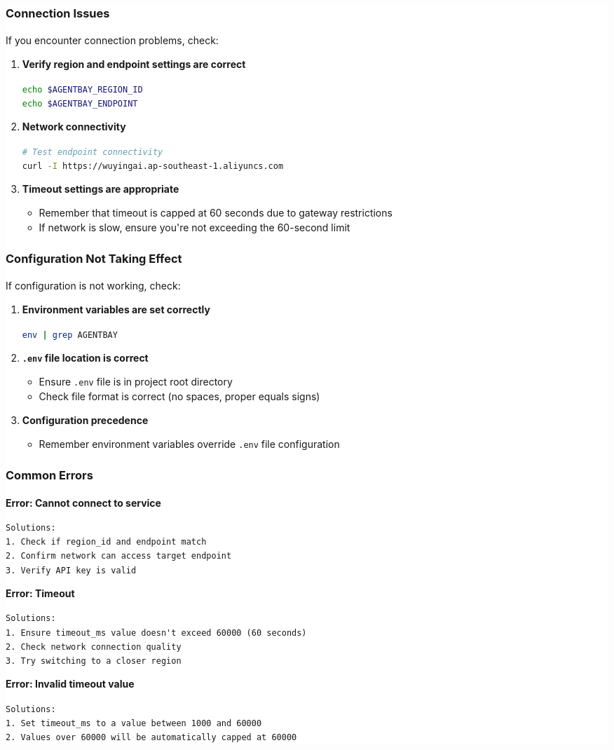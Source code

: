 ### Connection Issues

If you encounter connection problems, check:

1. **Verify region and endpoint settings are correct**
   ```bash
   echo $AGENTBAY_REGION_ID
   echo $AGENTBAY_ENDPOINT
   ```

2. **Network connectivity**
   ```bash
   # Test endpoint connectivity
   curl -I https://wuyingai.ap-southeast-1.aliyuncs.com
   ```

3. **Timeout settings are appropriate**
   - Remember that timeout is capped at 60 seconds due to gateway restrictions
   - If network is slow, ensure you're not exceeding the 60-second limit

### Configuration Not Taking Effect

If configuration is not working, check:

1. **Environment variables are set correctly**
   ```bash
   env | grep AGENTBAY
   ```

2. **`.env` file location is correct**
   - Ensure `.env` file is in project root directory
   - Check file format is correct (no spaces, proper equals signs)

3. **Configuration precedence**
   - Remember environment variables override `.env` file configuration

### Common Errors

**Error: Cannot connect to service**
```
Solutions:
1. Check if region_id and endpoint match
2. Confirm network can access target endpoint
3. Verify API key is valid
```

**Error: Timeout**
```
Solutions:
1. Ensure timeout_ms value doesn't exceed 60000 (60 seconds)
2. Check network connection quality
3. Try switching to a closer region
```

**Error: Invalid timeout value**
```
Solutions:
1. Set timeout_ms to a value between 1000 and 60000
2. Values over 60000 will be automatically capped at 60000
```
